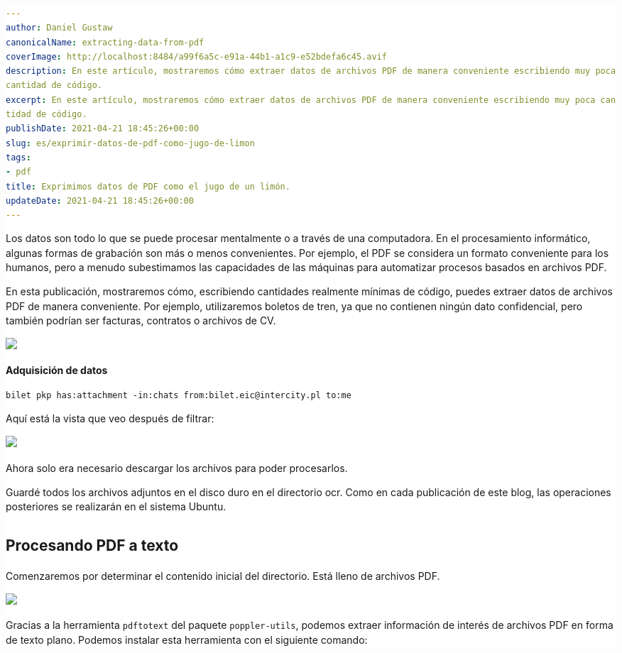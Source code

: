 ```yaml
---
author: Daniel Gustaw
canonicalName: extracting-data-from-pdf
coverImage: http://localhost:8484/a99f6a5c-e91a-44b1-a1c9-e52bdefa6c45.avif
description: En este artículo, mostraremos cómo extraer datos de archivos PDF de manera conveniente escribiendo muy poca cantidad de código.
excerpt: En este artículo, mostraremos cómo extraer datos de archivos PDF de manera conveniente escribiendo muy poca cantidad de código.
publishDate: 2021-04-21 18:45:26+00:00
slug: es/exprimir-datos-de-pdf-como-jugo-de-limon
tags:
- pdf
title: Exprimimos datos de PDF como el jugo de un limón.
updateDate: 2021-04-21 18:45:26+00:00
---
```


Los datos son todo lo que se puede procesar mentalmente o a través de una computadora. En el procesamiento informático, algunas formas de grabación son más o menos convenientes. Por ejemplo, el PDF se considera un formato conveniente para los humanos, pero a menudo subestimamos las capacidades de las máquinas para automatizar procesos basados en archivos PDF.

En esta publicación, mostraremos cómo, escribiendo cantidades realmente mínimas de código, puedes extraer datos de archivos PDF de manera conveniente. Por ejemplo, utilizaremos boletos de tren, ya que no contienen ningún dato confidencial, pero también podrían ser facturas, contratos o archivos de CV.

![](http://localhost:8484/97f6f2a3-ee40-4587-9856-b4e0acae8f3d.avif)

**Adquisición de datos**

```
bilet pkp has:attachment -in:chats from:bilet.eic@intercity.pl to:me
```

Aquí está la vista que veo después de filtrar:

![](http://localhost:8484/197afc96-cebe-47bb-9bc8-7728243c3c48.avif)

Ahora solo era necesario descargar los archivos para poder procesarlos.

Guardé todos los archivos adjuntos en el disco duro en el directorio ocr. Como en cada publicación de este blog, las operaciones posteriores se realizarán en el sistema Ubuntu.

## **Procesando PDF a texto**

Comenzaremos por determinar el contenido inicial del directorio. Está lleno de archivos PDF.

![](http://localhost:8484/cf76fa1a-ff0b-4b1c-be71-57d00a51eddb.avif)

Gracias a la herramienta `pdftotext` del paquete `poppler-utils`, podemos extraer información de interés de archivos PDF en forma de texto plano. Podemos instalar esta herramienta con el siguiente comando:
